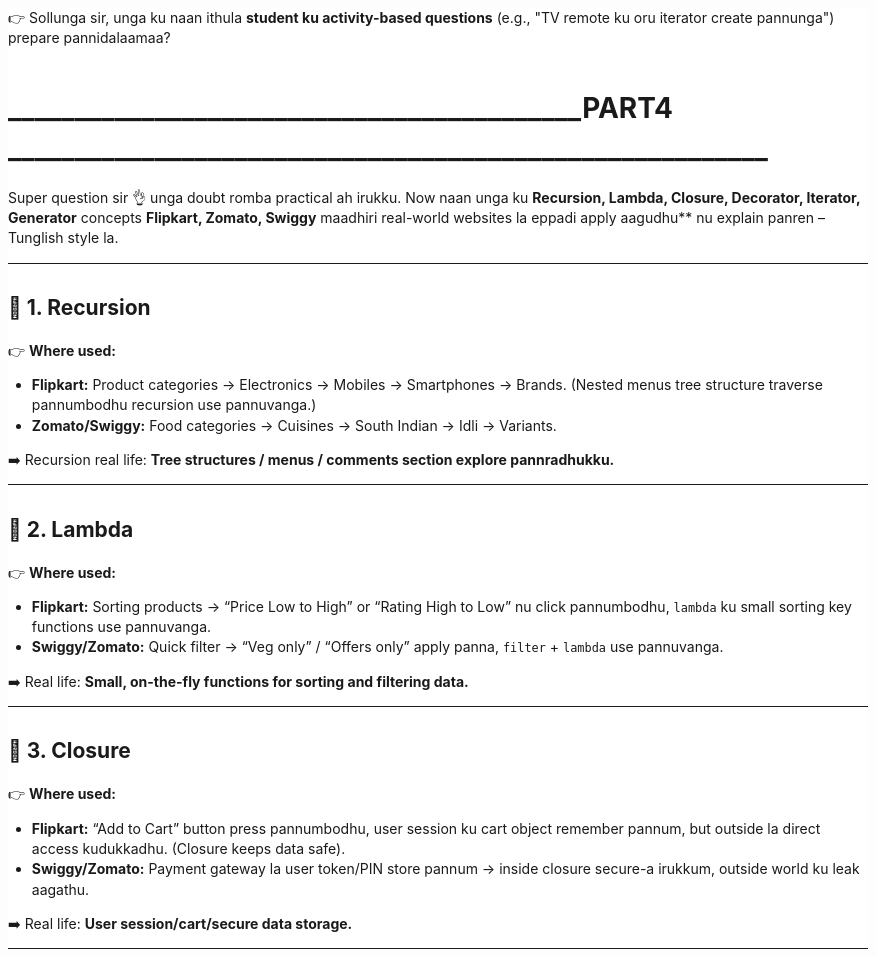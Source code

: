👉 Sollunga sir, unga ku naan ithula **student ku activity-based questions** (e.g., "TV remote ku oru iterator create pannunga") prepare pannidalaamaa?





# ___________________________________________PART4 _________________________________________________________



Super question sir 👌 unga doubt romba practical ah irukku.
Now naan unga ku **Recursion, Lambda, Closure, Decorator, Iterator, Generator** concepts **Flipkart, Zomato, Swiggy** maadhiri real-world websites la eppadi apply aagudhu\*\* nu explain panren – Tunglish style la.

---

## 🔹 1. **Recursion**

👉 **Where used:**

* **Flipkart:** Product categories → Electronics → Mobiles → Smartphones → Brands.
  (Nested menus tree structure traverse pannumbodhu recursion use pannuvanga.)
* **Zomato/Swiggy:** Food categories → Cuisines → South Indian → Idli → Variants.

➡️ Recursion real life: **Tree structures / menus / comments section explore pannradhukku.**

---

## 🔹 2. **Lambda**

👉 **Where used:**

* **Flipkart:** Sorting products → “Price Low to High” or “Rating High to Low” nu click pannumbodhu, `lambda` ku small sorting key functions use pannuvanga.
* **Swiggy/Zomato:** Quick filter → “Veg only” / “Offers only” apply panna, `filter` + `lambda` use pannuvanga.

➡️ Real life: **Small, on-the-fly functions for sorting and filtering data.**

---

## 🔹 3. **Closure**

👉 **Where used:**

* **Flipkart:** “Add to Cart” button press pannumbodhu, user session ku cart object remember pannum, but outside la direct access kudukkadhu. (Closure keeps data safe).
* **Swiggy/Zomato:** Payment gateway la user token/PIN store pannum → inside closure secure-a irukkum, outside world ku leak aagathu.

➡️ Real life: **User session/cart/secure data storage.**

---
